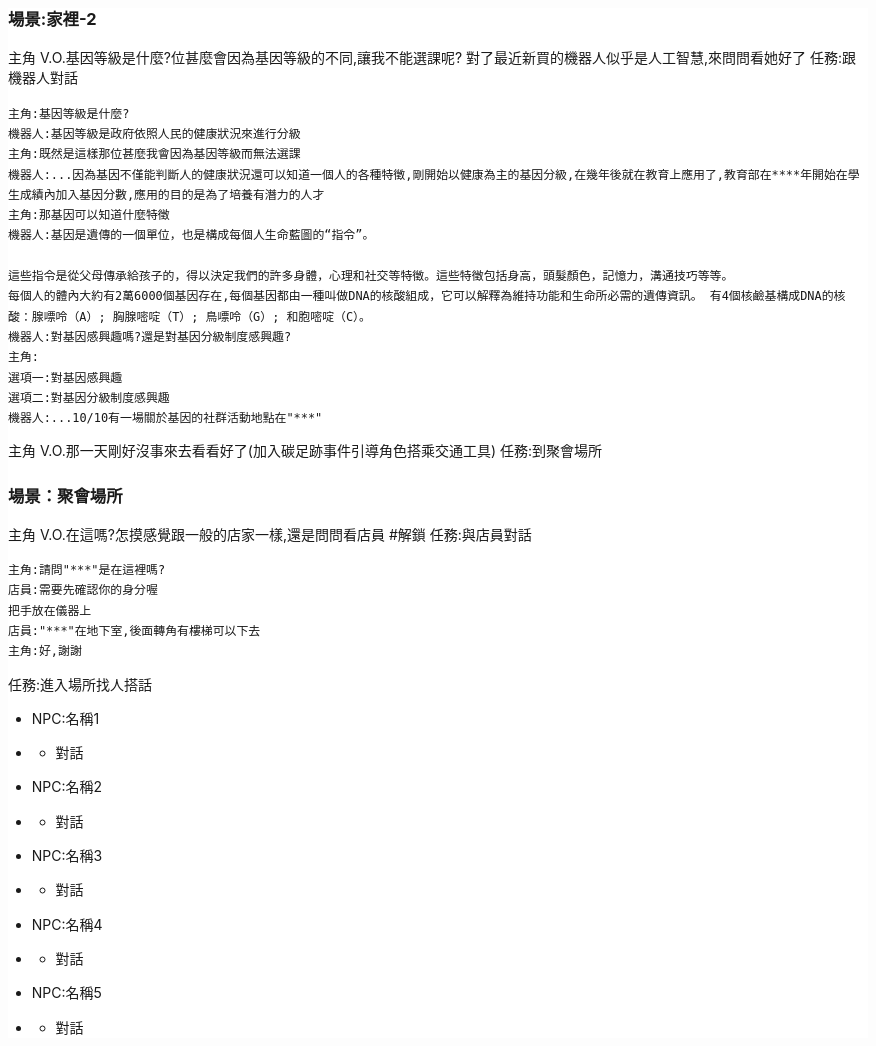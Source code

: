 ### 場景:家裡-2
主角 V.O.基因等級是什麼?位甚麼會因為基因等級的不同,讓我不能選課呢?
對了最近新買的機器人似乎是人工智慧,來問問看她好了  任務:跟機器人對話
```
主角:基因等級是什麼?
機器人:基因等級是政府依照人民的健康狀況來進行分級
主角:既然是這樣那位甚麼我會因為基因等級而無法選課
機器人:...因為基因不僅能判斷人的健康狀況還可以知道一個人的各種特徵,剛開始以健康為主的基因分級,在幾年後就在教育上應用了,教育部在****年開始在學生成績內加入基因分數,應用的目的是為了培養有潛力的人才
主角:那基因可以知道什麼特徵
機器人:基因是遺傳的一個單位，也是構成每個人生命藍圖的“指令”。

這些指令是從父母傳承給孩子的，得以決定我們的許多身體，心理和社交等特徵。這些特徵包括身高，頭髮顏色，記憶力，溝通技巧等等。
每個人的體內大約有2萬6000個基因存在,每個基因都由一種叫做DNA的核酸組成，它可以解釋為維持功能和生命所必需的遺傳資訊。 有4個核鹼基構成DNA的核酸：腺嘌呤（A）; 胸腺嘧啶（T）; 鳥嘌呤（G）; 和胞嘧啶（C）。
機器人:對基因感興趣嗎?還是對基因分級制度感興趣?
主角:
選項一:對基因感興趣
選項二:對基因分級制度感興趣
機器人:...10/10有一場關於基因的社群活動地點在"***"
```
主角 V.O.那一天剛好沒事來去看看好了(加入碳足跡事件引導角色搭乘交通工具)
任務:到聚會場所





### 場景：聚會場所
主角 V.O.在這嗎?怎摸感覺跟一般的店家一樣,還是問問看店員
#解鎖
任務:與店員對話
```
主角:請問"***"是在這裡嗎?
店員:需要先確認你的身分喔
把手放在儀器上
店員:"***"在地下室,後面轉角有樓梯可以下去
主角:好,謝謝
```
任務:進入場所找人搭話
* NPC:名稱1
* * 對話

* NPC:名稱2
* * 對話

* NPC:名稱3
* * 對話

* NPC:名稱4
* * 對話

* NPC:名稱5
* * 對話

